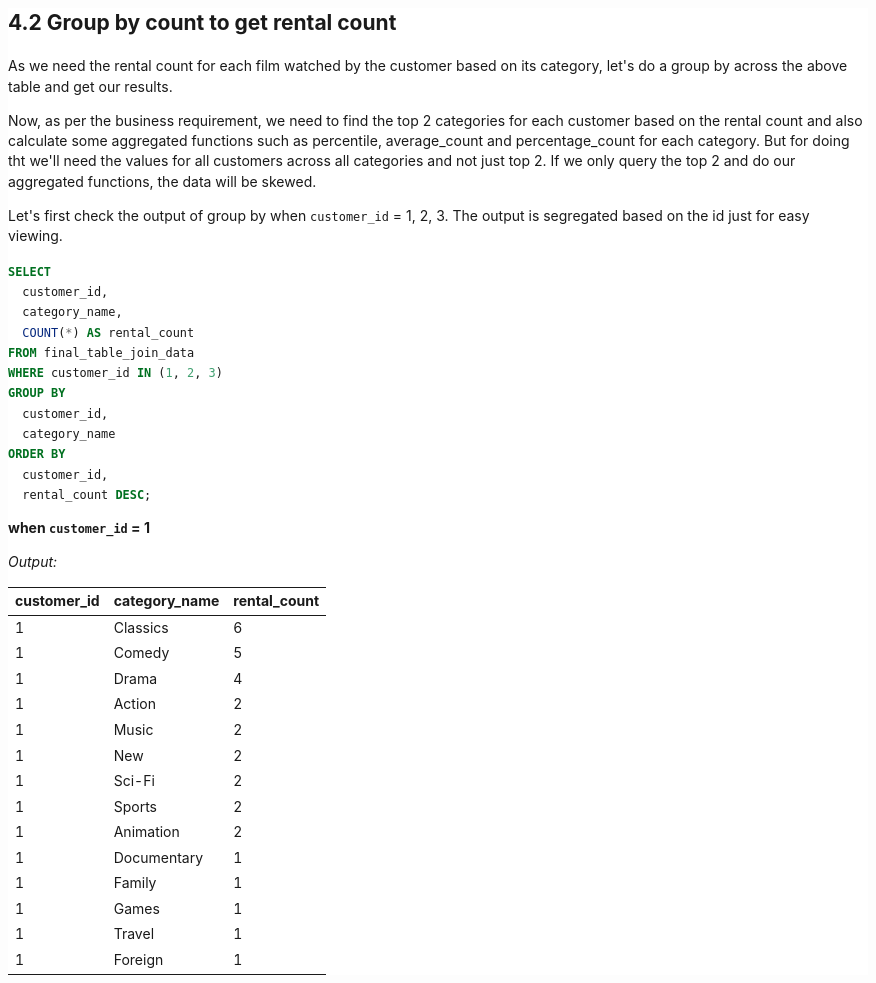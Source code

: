 ## 4.2 Group by count to get rental count

As we need the rental count for each film watched by the customer based on its category, let's do a group by across the above table and get our results.

Now, as per the business requirement, we need to find the top 2 categories for each customer based on the rental count and also calculate some aggregated functions such as percentile, average_count and percentage_count for each category. But for doing tht we'll need the values for all customers across all categories and not just top 2. If we only query the top 2 and do our aggregated functions, the data will be skewed.

Let's first check the output of group by when ```customer_id``` = 1, 2, 3. The output is segregated based on the id just for easy viewing.

```sql
SELECT
  customer_id,
  category_name,
  COUNT(*) AS rental_count
FROM final_table_join_data
WHERE customer_id IN (1, 2, 3)
GROUP BY 
  customer_id,
  category_name
ORDER BY 
  customer_id,
  rental_count DESC;
```

**when ```customer_id``` = 1**

*Output:*

| customer_id | category_name | rental_count |
|-------------|---------------|--------------|
| 1           | Classics      | 6            |
| 1           | Comedy        | 5            |
| 1           | Drama         | 4            |
| 1           | Action        | 2            |
| 1           | Music         | 2            |
| 1           | New           | 2            |
| 1           | Sci-Fi        | 2            |
| 1           | Sports        | 2            |
| 1           | Animation     | 2            |
| 1           | Documentary   | 1            |
| 1           | Family        | 1            |
| 1           | Games         | 1            |
| 1           | Travel        | 1            |
| 1           | Foreign       | 1            |
